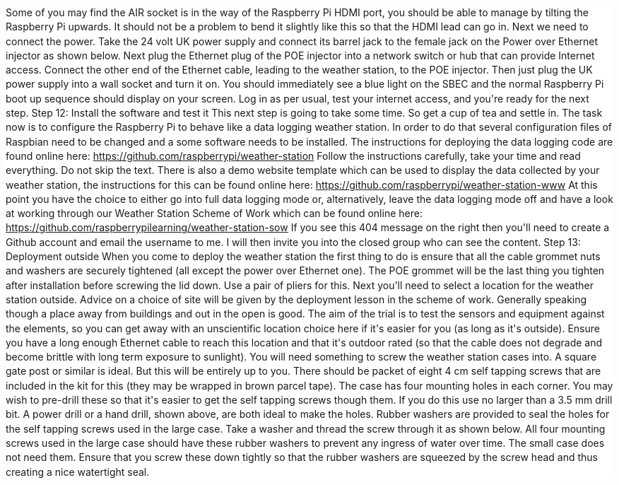 Some of you may find the AIR socket is in the way of the Raspberry Pi HDMI port, you should be able
to manage by tilting the Raspberry Pi upwards. It should not be a problem to bend it slightly like this
so that the HDMI lead can go in.
Next we need to connect the power. Take the 24 volt UK power supply and connect its barrel jack to
the female jack on the Power over Ethernet injector as shown below.
Next plug the Ethernet plug of the POE injector into a network switch or hub that can provide
Internet access.
Connect the other end of the Ethernet cable, leading to the weather station, to the POE injector.
Then just plug the UK power supply into a wall socket and turn it on. You should immediately see a
blue light on the SBEC and the normal Raspberry Pi boot up sequence should display on your screen.
Log in as per usual, test your internet access, and you're ready for the next step.
Step 12: Install the software and test it
This next step is going to take some time. So get a cup of tea and settle in. The task now is to
configure the Raspberry Pi to behave like a data logging weather station. In order to do that several
configuration files of Raspbian need to be changed and a some software needs to be installed.
The instructions for deploying the data logging code are found online here:
https://github.com/raspberrypi/weather-station
Follow the instructions carefully, take your time and read everything. Do not skip the text.
There is also a demo website template which can be used to display the data collected by your
weather station, the instructions for this can be found online here:
https://github.com/raspberrypi/weather-station-www
At this point you have the choice to either go into full data logging mode or, alternatively, leave the
data logging mode off and have a look at working through our Weather Station Scheme of Work
which can be found online here:
https://github.com/raspberrypilearning/weather-station-sow
If you see this 404 message on the right then
you'll need to create a Github account and
email the username to me. I will then invite
you into the closed group who can see the
content.
Step 13: Deployment outside
When you come to deploy the weather station the first thing to do is ensure that all the cable
grommet nuts and washers are securely tightened (all except the power over Ethernet one). The
POE grommet will be the last thing you tighten after installation before screwing the lid down. Use a
pair of pliers for this.
Next you'll need to select a location for the weather station outside. Advice on a choice of site will
be given by the deployment lesson in the scheme of work. Generally speaking though a place away
from buildings and out in the open is good. The aim of the trial is to test the sensors and equipment
against the elements, so you can get away with an unscientific location choice here if it's easier for
you (as long as it's outside).
Ensure you have a long enough Ethernet cable to reach this location and that it's outdoor rated (so
that the cable does not degrade and become brittle with long term exposure to sunlight).
You will need something to screw the weather station cases into. A square gate post or similar is
ideal. But this will be entirely up to you. There should be packet of eight 4 cm self tapping screws
that are included in the kit for this (they may be wrapped in brown parcel tape).
The case has four mounting holes in each corner. You may wish to pre-drill these so that it's easier
to get the self tapping screws though them. If you do this use no larger than a 3.5 mm drill bit.
A power drill or a hand drill, shown above, are both ideal to make the holes.
Rubber washers are provided to seal the holes for the self tapping screws used in the large case.
Take a washer and thread the screw through it as shown below.
All four mounting screws used in the large case should have these rubber washers to prevent any
ingress of water over time. The small case does not need them.
Ensure that you screw these down tightly so that the rubber washers are squeezed by the screw
head and thus creating a nice watertight seal.